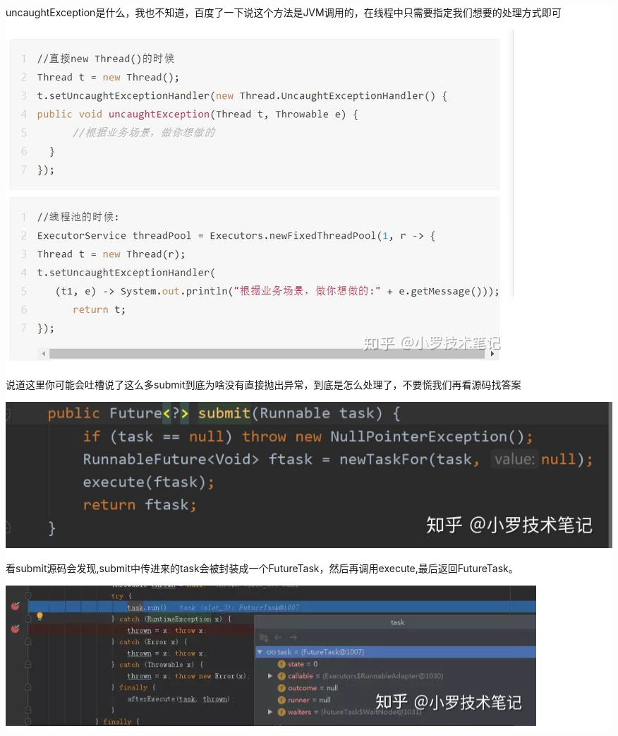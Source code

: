 

uncaughtException是什么，我也不知道，百度了一下说这个方法是JVM调用的，在线程中只需要指定我们想要的处理方式即可

![img](记一次线程池引发的故障.assets/v2-67f9fabe161d18bb17bda3647a6a435d_720w.jpg)



说道这里你可能会吐槽说了这么多submit到底为啥没有直接抛出异常，到底是怎么处理了，不要慌我们再看源码找答案

![1637567488760](记一次线程池引发的故障.assets/1637567488760.png)



看submit源码会发现,submit中传进来的task会被封装成一个FutureTask，然后再调用execute,最后返回FutureTask。

![1637567512573](记一次线程池引发的故障.assets/1637567512573.png)
